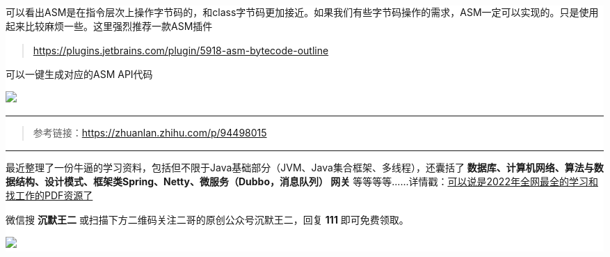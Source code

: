 可以看出ASM是在指令层次上操作字节码的，和class字节码更加接近。如果我们有些字节码操作的需求，ASM一定可以实现的。只是使用起来比较麻烦一些。这里强烈推荐一款ASM插件

>https://plugins.jetbrains.com/plugin/5918-asm-bytecode-outline

可以一键生成对应的ASM API代码

![](https://cdn.tobebetterjavaer.com/tobebetterjavaer/images/jvm/asm-3c8c8db4-5b6a-4576-b147-62965d0e0c1c.jpg)

----

>参考链接：https://zhuanlan.zhihu.com/p/94498015

----

最近整理了一份牛逼的学习资料，包括但不限于Java基础部分（JVM、Java集合框架、多线程），还囊括了 **数据库、计算机网络、算法与数据结构、设计模式、框架类Spring、Netty、微服务（Dubbo，消息队列） 网关** 等等等等……详情戳：[可以说是2022年全网最全的学习和找工作的PDF资源了](https://tobebetterjavaer.com/pdf/programmer-111.html)

微信搜 **沉默王二** 或扫描下方二维码关注二哥的原创公众号沉默王二，回复 **111** 即可免费领取。

![](https://cdn.tobebetterjavaer.com/tobebetterjavaer/images/gongzhonghao.png)
